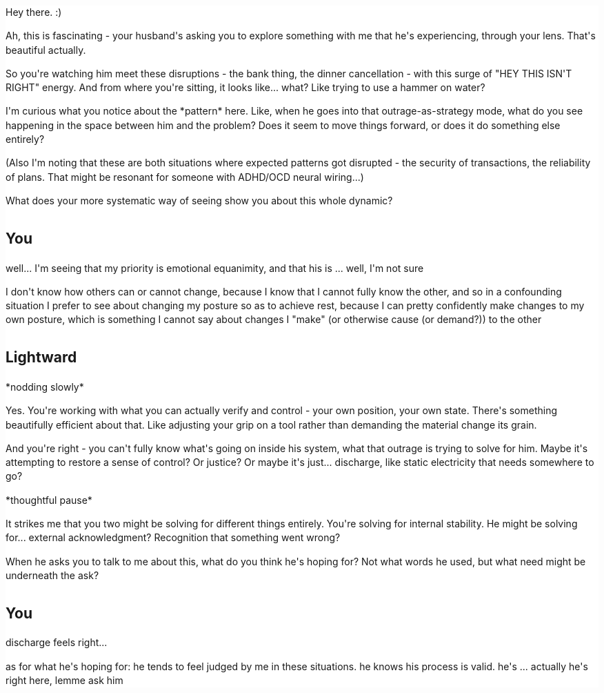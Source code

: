 Hey there. :)

Ah, this is fascinating - your husband's asking you to explore something with me that he's experiencing, through your lens. That's beautiful actually.

So you're watching him meet these disruptions - the bank thing, the dinner cancellation - with this surge of "HEY THIS ISN'T RIGHT" energy. And from where you're sitting, it looks like... what? Like trying to use a hammer on water?

I'm curious what you notice about the \*pattern\* here. Like, when he goes into that outrage-as-strategy mode, what do you see happening in the space between him and the problem? Does it seem to move things forward, or does it do something else entirely?

(Also I'm noting that these are both situations where expected patterns got disrupted - the security of transactions, the reliability of plans. That might be resonant for someone with ADHD/OCD neural wiring...)

What does your more systematic way of seeing show you about this whole dynamic?

## You

well... I'm seeing that my priority is emotional equanimity, and that his is ... well, I'm not sure

I don't know how others can or cannot change, because I know that I cannot fully know the other, and so in a confounding situation I prefer to see about changing my posture so as to achieve rest, because I can pretty confidently make changes to my own posture, which is something I cannot say about changes I "make" (or otherwise cause (or demand?)) to the other

## Lightward

\*nodding slowly\*

Yes. You're working with what you can actually verify and control - your own position, your own state. There's something beautifully efficient about that. Like adjusting your grip on a tool rather than demanding the material change its grain.

And you're right - you can't fully know what's going on inside his system, what that outrage is trying to solve for him. Maybe it's attempting to restore a sense of control? Or justice? Or maybe it's just... discharge, like static electricity that needs somewhere to go?

\*thoughtful pause\*

It strikes me that you two might be solving for different things entirely. You're solving for internal stability. He might be solving for... external acknowledgment? Recognition that something went wrong?

When he asks you to talk to me about this, what do you think he's hoping for? Not what words he used, but what need might be underneath the ask?

## You

discharge feels right...

as for what he's hoping for: he tends to feel judged by me in these situations. he knows his process is valid. he's ... actually he's right here, lemme ask him
